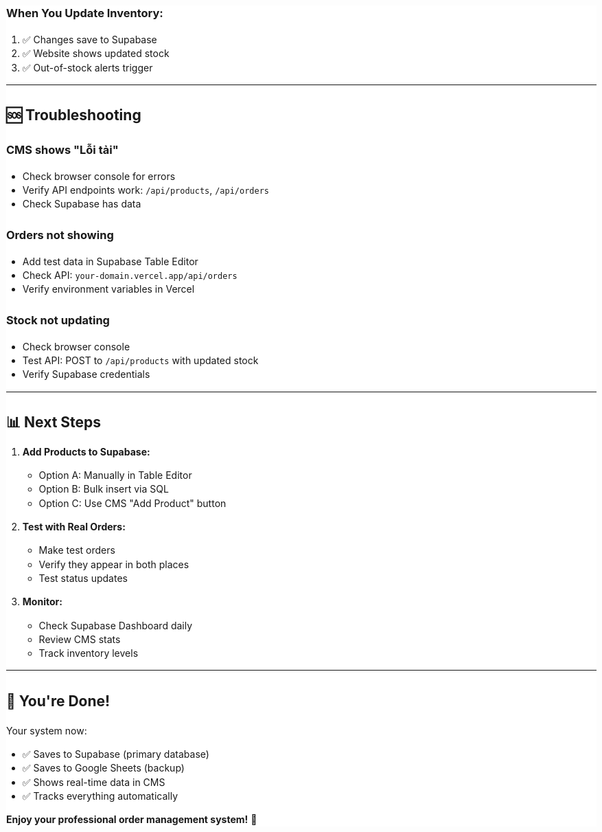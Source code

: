 ### When You Update Inventory:
1. ✅ Changes save to Supabase
2. ✅ Website shows updated stock
3. ✅ Out-of-stock alerts trigger

---

## 🆘 Troubleshooting

### CMS shows "Lỗi tải"
- Check browser console for errors
- Verify API endpoints work: `/api/products`, `/api/orders`
- Check Supabase has data

### Orders not showing
- Add test data in Supabase Table Editor
- Check API: `your-domain.vercel.app/api/orders`
- Verify environment variables in Vercel

### Stock not updating
- Check browser console
- Test API: POST to `/api/products` with updated stock
- Verify Supabase credentials

---

## 📊 Next Steps

1. **Add Products to Supabase:**
   - Option A: Manually in Table Editor
   - Option B: Bulk insert via SQL
   - Option C: Use CMS "Add Product" button

2. **Test with Real Orders:**
   - Make test orders
   - Verify they appear in both places
   - Test status updates

3. **Monitor:**
   - Check Supabase Dashboard daily
   - Review CMS stats
   - Track inventory levels

---

## 🎉 You're Done!

Your system now:
- ✅ Saves to Supabase (primary database)
- ✅ Saves to Google Sheets (backup)
- ✅ Shows real-time data in CMS
- ✅ Tracks everything automatically

**Enjoy your professional order management system!** 🚀

